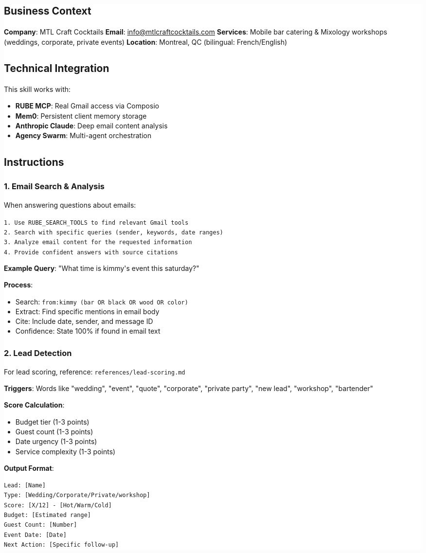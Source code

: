 ## Business Context

**Company**: MTL Craft Cocktails
**Email**: info@mtlcraftcocktails.com
**Services**: Mobile bar catering & Mixology workshops (weddings, corporate, private events)
**Location**: Montreal, QC (bilingual: French/English)

## Technical Integration

This skill works with:
- **RUBE MCP**: Real Gmail access via Composio
- **Mem0**: Persistent client memory storage
- **Anthropic Claude**: Deep email content analysis
- **Agency Swarm**: Multi-agent orchestration

## Instructions

### 1. Email Search & Analysis

When answering questions about emails:

```
1. Use RUBE_SEARCH_TOOLS to find relevant Gmail tools
2. Search with specific queries (sender, keywords, date ranges)
3. Analyze email content for the requested information
4. Provide confident answers with source citations
```

**Example Query**: "What time is kimmy's event this saturday?"

**Process**:
- Search: `from:kimmy (bar OR black OR wood OR color)`
- Extract: Find specific mentions in email body
- Cite: Include date, sender, and message ID
- Confidence: State 100% if found in email text

### 2. Lead Detection

For lead scoring, reference: `references/lead-scoring.md`

**Triggers**: Words like "wedding", "event", "quote", "corporate", "private party", "new lead", "workshop", "bartender"

**Score Calculation**:
- Budget tier (1-3 points)
- Guest count (1-3 points)
- Date urgency (1-3 points)
- Service complexity (1-3 points)

**Output Format**:
```
Lead: [Name]
Type: [Wedding/Corporate/Private/workshop]
Score: [X/12] - [Hot/Warm/Cold]
Budget: [Estimated range]
Guest Count: [Number]
Event Date: [Date]
Next Action: [Specific follow-up]
```
